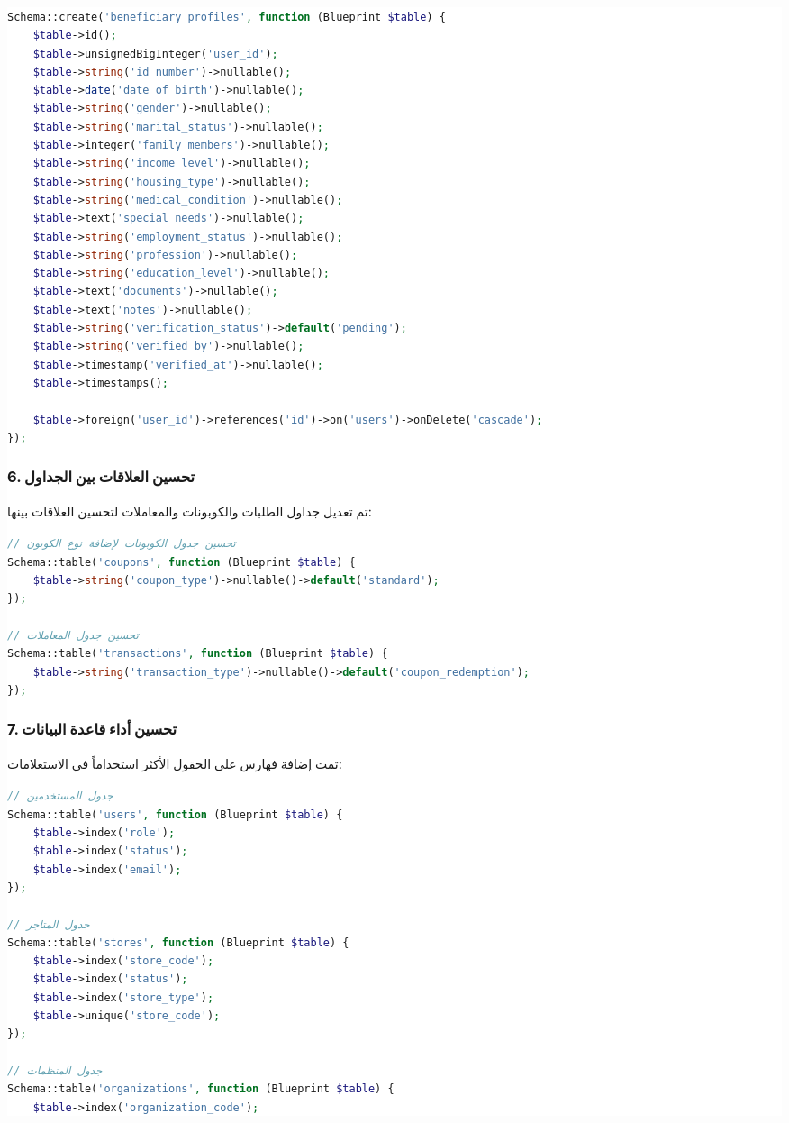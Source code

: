 ```php
Schema::create('beneficiary_profiles', function (Blueprint $table) {
    $table->id();
    $table->unsignedBigInteger('user_id');
    $table->string('id_number')->nullable();
    $table->date('date_of_birth')->nullable();
    $table->string('gender')->nullable();
    $table->string('marital_status')->nullable();
    $table->integer('family_members')->nullable();
    $table->string('income_level')->nullable();
    $table->string('housing_type')->nullable();
    $table->string('medical_condition')->nullable();
    $table->text('special_needs')->nullable();
    $table->string('employment_status')->nullable();
    $table->string('profession')->nullable();
    $table->string('education_level')->nullable();
    $table->text('documents')->nullable();
    $table->text('notes')->nullable();
    $table->string('verification_status')->default('pending');
    $table->string('verified_by')->nullable();
    $table->timestamp('verified_at')->nullable();
    $table->timestamps();
    
    $table->foreign('user_id')->references('id')->on('users')->onDelete('cascade');
});
```

### 6. تحسين العلاقات بين الجداول

تم تعديل جداول الطلبات والكوبونات والمعاملات لتحسين العلاقات بينها:

```php
// تحسين جدول الكوبونات لإضافة نوع الكوبون
Schema::table('coupons', function (Blueprint $table) {
    $table->string('coupon_type')->nullable()->default('standard');
});

// تحسين جدول المعاملات
Schema::table('transactions', function (Blueprint $table) {
    $table->string('transaction_type')->nullable()->default('coupon_redemption');
});
```

### 7. تحسين أداء قاعدة البيانات

تمت إضافة فهارس على الحقول الأكثر استخداماً في الاستعلامات:

```php
// جدول المستخدمين
Schema::table('users', function (Blueprint $table) {
    $table->index('role');
    $table->index('status');
    $table->index('email');
});

// جدول المتاجر
Schema::table('stores', function (Blueprint $table) {
    $table->index('store_code');
    $table->index('status');
    $table->index('store_type');
    $table->unique('store_code');
});

// جدول المنظمات
Schema::table('organizations', function (Blueprint $table) {
    $table->index('organization_code');
```